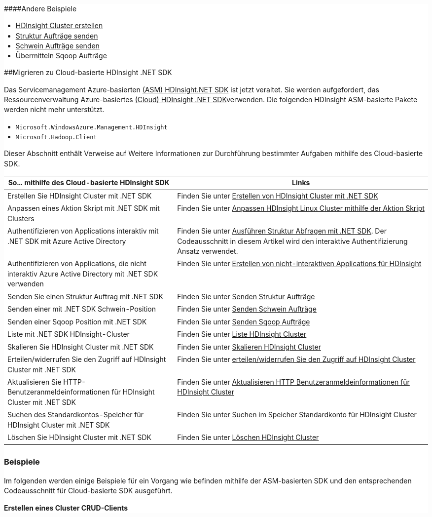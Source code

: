 
####<a name="other-samples"></a>Andere Beispiele

- [HDInsight Cluster erstellen](hdinsight-hadoop-create-linux-clusters-azure-powershell.md)
- [Struktur Aufträge senden](hdinsight-hadoop-use-hive-powershell.md)
- [Schwein Aufträge senden](hdinsight-hadoop-use-pig-powershell.md)
- [Übermitteln Sqoop Aufträge](hdinsight-hadoop-use-sqoop-powershell.md)



##<a name="migrating-to-the-arm-based-hdinsight-net-sdk"></a>Migrieren zu Cloud-basierte HDInsight .NET SDK

Das Servicemanagement Azure-basierten [(ASM) HDInsight.NET SDK](https://msdn.microsoft.com/library/azure/mt416619.aspx) ist jetzt veraltet. Sie werden aufgefordert, das Ressourcenverwaltung Azure-basiertes [(Cloud) HDInsight .NET SDK](https://msdn.microsoft.com/library/azure/mt271028.aspx)verwenden. Die folgenden HDInsight ASM-basierte Pakete werden nicht mehr unterstützt.

* `Microsoft.WindowsAzure.Management.HDInsight`
* `Microsoft.Hadoop.Client`
 

Dieser Abschnitt enthält Verweise auf Weitere Informationen zur Durchführung bestimmter Aufgaben mithilfe des Cloud-basierte SDK.

| So... mithilfe des Cloud-basierte HDInsight SDK | Links |
| ------------------- | --------------- |
| Erstellen Sie HDInsight Cluster mit .NET SDK| Finden Sie unter [Erstellen von HDInsight Cluster mit .NET SDK](hdinsight-hadoop-create-linux-clusters-dotnet-sdk.md)|
| Anpassen eines Aktion Skript mit .NET SDK mit Clusters | Finden Sie unter [Anpassen HDInsight Linux Cluster mithilfe der Aktion Skript](hdinsight-hadoop-create-linux-clusters-dotnet-sdk.md#use-script-action) |
| Authentifizieren von Applications interaktiv mit .NET SDK mit Azure Active Directory| Finden Sie unter [Ausführen Struktur Abfragen mit .NET SDK](hdinsight-hadoop-use-hive-dotnet-sdk.md). Der Codeausschnitt in diesem Artikel wird den interaktive Authentifizierung Ansatz verwendet.|
| Authentifizieren von Applications, die nicht interaktiv Azure Active Directory mit .NET SDK verwenden | Finden Sie unter [Erstellen von nicht-interaktiven Applications für HDInsight](hdinsight-create-non-interactive-authentication-dotnet-applications.md) |
| Senden Sie einen Struktur Auftrag mit .NET SDK| Finden Sie unter [Senden Struktur Aufträge](hdinsight-hadoop-use-hive-dotnet-sdk.md) |
| Senden einer mit .NET SDK Schwein-Position | Finden Sie unter [Senden Schwein Aufträge](hdinsight-hadoop-use-pig-dotnet-sdk.md)|
| Senden einer Sqoop Position mit .NET SDK | Finden Sie unter [Senden Sqoop Aufträge](hdinsight-hadoop-use-sqoop-dotnet-sdk.md) |
| Liste mit .NET SDK HDInsight-Cluster | Finden Sie unter [Liste HDInsight Cluster](hdinsight-administer-use-dotnet-sdk.md#list-clusters) |
| Skalieren Sie HDInsight Cluster mit .NET SDK | Finden Sie unter [Skalieren HDInsight Cluster](hdinsight-administer-use-dotnet-sdk.md#scale-clusters) |
| Erteilen/widerrufen Sie den Zugriff auf HDInsight Cluster mit .NET SDK | Finden Sie unter [erteilen/widerrufen Sie den Zugriff auf HDInsight Cluster](hdinsight-administer-use-dotnet-sdk.md#grantrevoke-access) |
| Aktualisieren Sie HTTP-Benutzeranmeldeinformationen für HDInsight Cluster mit .NET SDK | Finden Sie unter [Aktualisieren HTTP Benutzeranmeldeinformationen für HDInsight Cluster](hdinsight-administer-use-dotnet-sdk.md#update-http-user-credentials) |
| Suchen des Standardkontos-Speicher für HDInsight Cluster mit .NET SDK | Finden Sie unter [Suchen im Speicher Standardkonto für HDInsight Cluster](hdinsight-administer-use-dotnet-sdk.md#find-the-default-storage-account) |
| Löschen Sie HDInsight Cluster mit .NET SDK | Finden Sie unter [Löschen HDInsight Cluster](hdinsight-administer-use-dotnet-sdk.md#delete-clusters) |

### <a name="examples"></a>Beispiele

Im folgenden werden einige Beispiele für ein Vorgang wie befinden mithilfe der ASM-basierten SDK und den entsprechenden Codeausschnitt für Cloud-basierte SDK ausgeführt.

**Erstellen eines Cluster CRUD-Clients**
